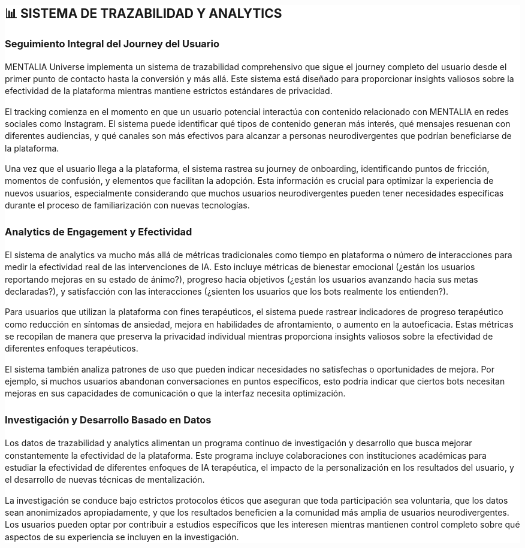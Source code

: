 
## 📊 SISTEMA DE TRAZABILIDAD Y ANALYTICS

### Seguimiento Integral del Journey del Usuario

MENTALIA Universe implementa un sistema de trazabilidad comprehensivo que sigue el journey completo del usuario desde el primer punto de contacto hasta la conversión y más allá. Este sistema está diseñado para proporcionar insights valiosos sobre la efectividad de la plataforma mientras mantiene estrictos estándares de privacidad.

El tracking comienza en el momento en que un usuario potencial interactúa con contenido relacionado con MENTALIA en redes sociales como Instagram. El sistema puede identificar qué tipos de contenido generan más interés, qué mensajes resuenan con diferentes audiencias, y qué canales son más efectivos para alcanzar a personas neurodivergentes que podrían beneficiarse de la plataforma.

Una vez que el usuario llega a la plataforma, el sistema rastrea su journey de onboarding, identificando puntos de fricción, momentos de confusión, y elementos que facilitan la adopción. Esta información es crucial para optimizar la experiencia de nuevos usuarios, especialmente considerando que muchos usuarios neurodivergentes pueden tener necesidades específicas durante el proceso de familiarización con nuevas tecnologías.

### Analytics de Engagement y Efectividad

El sistema de analytics va mucho más allá de métricas tradicionales como tiempo en plataforma o número de interacciones para medir la efectividad real de las intervenciones de IA. Esto incluye métricas de bienestar emocional (¿están los usuarios reportando mejoras en su estado de ánimo?), progreso hacia objetivos (¿están los usuarios avanzando hacia sus metas declaradas?), y satisfacción con las interacciones (¿sienten los usuarios que los bots realmente los entienden?).

Para usuarios que utilizan la plataforma con fines terapéuticos, el sistema puede rastrear indicadores de progreso terapéutico como reducción en síntomas de ansiedad, mejora en habilidades de afrontamiento, o aumento en la autoeficacia. Estas métricas se recopilan de manera que preserva la privacidad individual mientras proporciona insights valiosos sobre la efectividad de diferentes enfoques terapéuticos.

El sistema también analiza patrones de uso que pueden indicar necesidades no satisfechas o oportunidades de mejora. Por ejemplo, si muchos usuarios abandonan conversaciones en puntos específicos, esto podría indicar que ciertos bots necesitan mejoras en sus capacidades de comunicación o que la interfaz necesita optimización.

### Investigación y Desarrollo Basado en Datos

Los datos de trazabilidad y analytics alimentan un programa continuo de investigación y desarrollo que busca mejorar constantemente la efectividad de la plataforma. Este programa incluye colaboraciones con instituciones académicas para estudiar la efectividad de diferentes enfoques de IA terapéutica, el impacto de la personalización en los resultados del usuario, y el desarrollo de nuevas técnicas de mentalización.

La investigación se conduce bajo estrictos protocolos éticos que aseguran que toda participación sea voluntaria, que los datos sean anonimizados apropiadamente, y que los resultados beneficien a la comunidad más amplia de usuarios neurodivergentes. Los usuarios pueden optar por contribuir a estudios específicos que les interesen mientras mantienen control completo sobre qué aspectos de su experiencia se incluyen en la investigación.
